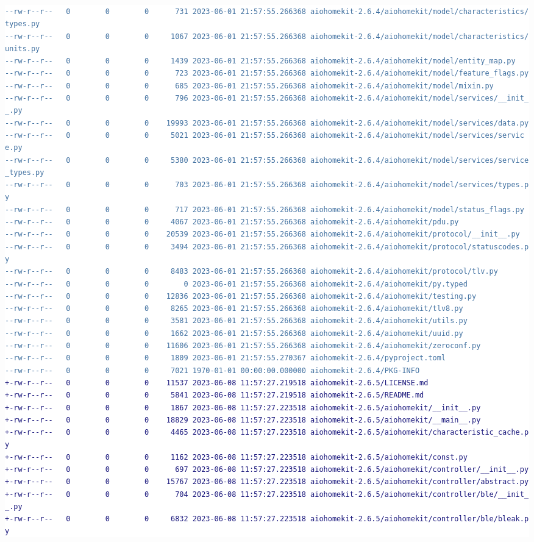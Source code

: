 ```diff
--rw-r--r--   0        0        0      731 2023-06-01 21:57:55.266368 aiohomekit-2.6.4/aiohomekit/model/characteristics/types.py
--rw-r--r--   0        0        0     1067 2023-06-01 21:57:55.266368 aiohomekit-2.6.4/aiohomekit/model/characteristics/units.py
--rw-r--r--   0        0        0     1439 2023-06-01 21:57:55.266368 aiohomekit-2.6.4/aiohomekit/model/entity_map.py
--rw-r--r--   0        0        0      723 2023-06-01 21:57:55.266368 aiohomekit-2.6.4/aiohomekit/model/feature_flags.py
--rw-r--r--   0        0        0      685 2023-06-01 21:57:55.266368 aiohomekit-2.6.4/aiohomekit/model/mixin.py
--rw-r--r--   0        0        0      796 2023-06-01 21:57:55.266368 aiohomekit-2.6.4/aiohomekit/model/services/__init__.py
--rw-r--r--   0        0        0    19993 2023-06-01 21:57:55.266368 aiohomekit-2.6.4/aiohomekit/model/services/data.py
--rw-r--r--   0        0        0     5021 2023-06-01 21:57:55.266368 aiohomekit-2.6.4/aiohomekit/model/services/service.py
--rw-r--r--   0        0        0     5380 2023-06-01 21:57:55.266368 aiohomekit-2.6.4/aiohomekit/model/services/service_types.py
--rw-r--r--   0        0        0      703 2023-06-01 21:57:55.266368 aiohomekit-2.6.4/aiohomekit/model/services/types.py
--rw-r--r--   0        0        0      717 2023-06-01 21:57:55.266368 aiohomekit-2.6.4/aiohomekit/model/status_flags.py
--rw-r--r--   0        0        0     4067 2023-06-01 21:57:55.266368 aiohomekit-2.6.4/aiohomekit/pdu.py
--rw-r--r--   0        0        0    20539 2023-06-01 21:57:55.266368 aiohomekit-2.6.4/aiohomekit/protocol/__init__.py
--rw-r--r--   0        0        0     3494 2023-06-01 21:57:55.266368 aiohomekit-2.6.4/aiohomekit/protocol/statuscodes.py
--rw-r--r--   0        0        0     8483 2023-06-01 21:57:55.266368 aiohomekit-2.6.4/aiohomekit/protocol/tlv.py
--rw-r--r--   0        0        0        0 2023-06-01 21:57:55.266368 aiohomekit-2.6.4/aiohomekit/py.typed
--rw-r--r--   0        0        0    12836 2023-06-01 21:57:55.266368 aiohomekit-2.6.4/aiohomekit/testing.py
--rw-r--r--   0        0        0     8265 2023-06-01 21:57:55.266368 aiohomekit-2.6.4/aiohomekit/tlv8.py
--rw-r--r--   0        0        0     3581 2023-06-01 21:57:55.266368 aiohomekit-2.6.4/aiohomekit/utils.py
--rw-r--r--   0        0        0     1662 2023-06-01 21:57:55.266368 aiohomekit-2.6.4/aiohomekit/uuid.py
--rw-r--r--   0        0        0    11606 2023-06-01 21:57:55.266368 aiohomekit-2.6.4/aiohomekit/zeroconf.py
--rw-r--r--   0        0        0     1809 2023-06-01 21:57:55.270367 aiohomekit-2.6.4/pyproject.toml
--rw-r--r--   0        0        0     7021 1970-01-01 00:00:00.000000 aiohomekit-2.6.4/PKG-INFO
+-rw-r--r--   0        0        0    11537 2023-06-08 11:57:27.219518 aiohomekit-2.6.5/LICENSE.md
+-rw-r--r--   0        0        0     5841 2023-06-08 11:57:27.219518 aiohomekit-2.6.5/README.md
+-rw-r--r--   0        0        0     1867 2023-06-08 11:57:27.223518 aiohomekit-2.6.5/aiohomekit/__init__.py
+-rw-r--r--   0        0        0    18829 2023-06-08 11:57:27.223518 aiohomekit-2.6.5/aiohomekit/__main__.py
+-rw-r--r--   0        0        0     4465 2023-06-08 11:57:27.223518 aiohomekit-2.6.5/aiohomekit/characteristic_cache.py
+-rw-r--r--   0        0        0     1162 2023-06-08 11:57:27.223518 aiohomekit-2.6.5/aiohomekit/const.py
+-rw-r--r--   0        0        0      697 2023-06-08 11:57:27.223518 aiohomekit-2.6.5/aiohomekit/controller/__init__.py
+-rw-r--r--   0        0        0    15767 2023-06-08 11:57:27.223518 aiohomekit-2.6.5/aiohomekit/controller/abstract.py
+-rw-r--r--   0        0        0      704 2023-06-08 11:57:27.223518 aiohomekit-2.6.5/aiohomekit/controller/ble/__init__.py
+-rw-r--r--   0        0        0     6832 2023-06-08 11:57:27.223518 aiohomekit-2.6.5/aiohomekit/controller/ble/bleak.py
```